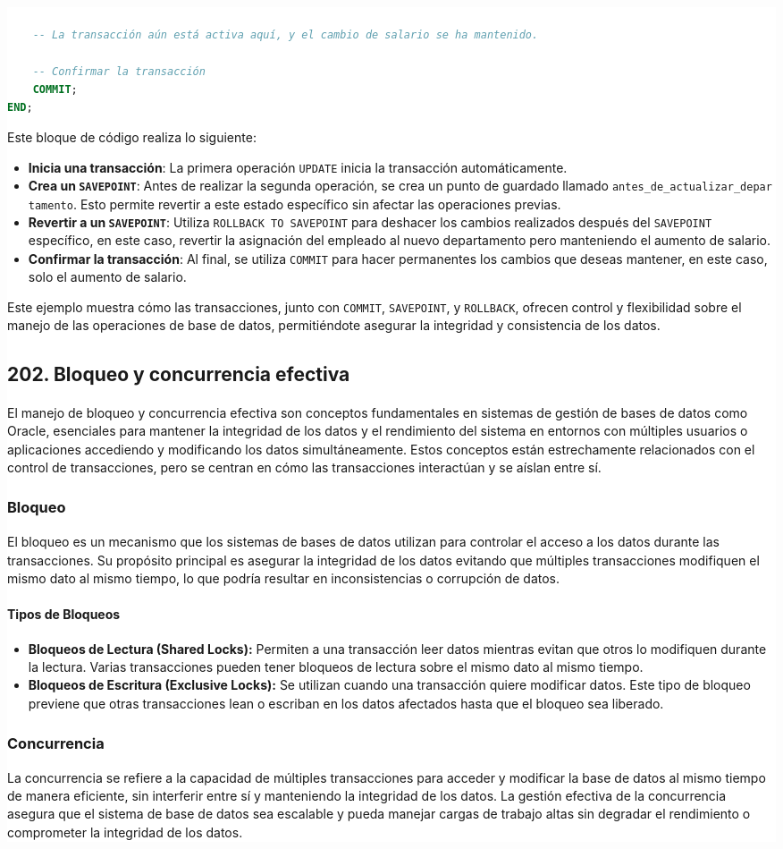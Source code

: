 ```sql

    -- La transacción aún está activa aquí, y el cambio de salario se ha mantenido.

    -- Confirmar la transacción
    COMMIT;
END;
```

Este bloque de código realiza lo siguiente:

- **Inicia una transacción**: La primera operación `UPDATE` inicia la transacción automáticamente.
- **Crea un `SAVEPOINT`**: Antes de realizar la segunda operación, se crea un punto de guardado llamado `antes_de_actualizar_departamento`. Esto permite revertir a este estado específico sin afectar las operaciones previas.
- **Revertir a un `SAVEPOINT`**: Utiliza `ROLLBACK TO SAVEPOINT` para deshacer los cambios realizados después del `SAVEPOINT` específico, en este caso, revertir la asignación del empleado al nuevo departamento pero manteniendo el aumento de salario.
- **Confirmar la transacción**: Al final, se utiliza `COMMIT` para hacer permanentes los cambios que deseas mantener, en este caso, solo el aumento de salario.

Este ejemplo muestra cómo las transacciones, junto con `COMMIT`, `SAVEPOINT`, y `ROLLBACK`, ofrecen control y flexibilidad sobre el manejo de las operaciones de base de datos, permitiéndote asegurar la integridad y consistencia de los datos.

## 202. Bloqueo y concurrencia efectiva

El manejo de bloqueo y concurrencia efectiva son conceptos fundamentales en sistemas de gestión de bases de datos como Oracle, esenciales para mantener la integridad de los datos y el rendimiento del sistema en entornos con múltiples usuarios o aplicaciones accediendo y modificando los datos simultáneamente. Estos conceptos están estrechamente relacionados con el control de transacciones, pero se centran en cómo las transacciones interactúan y se aíslan entre sí.

### Bloqueo

El bloqueo es un mecanismo que los sistemas de bases de datos utilizan para controlar el acceso a los datos durante las transacciones. Su propósito principal es asegurar la integridad de los datos evitando que múltiples transacciones modifiquen el mismo dato al mismo tiempo, lo que podría resultar en inconsistencias o corrupción de datos.

#### Tipos de Bloqueos

- **Bloqueos de Lectura (Shared Locks):** Permiten a una transacción leer datos mientras evitan que otros lo modifiquen durante la lectura. Varias transacciones pueden tener bloqueos de lectura sobre el mismo dato al mismo tiempo.
- **Bloqueos de Escritura (Exclusive Locks):** Se utilizan cuando una transacción quiere modificar datos. Este tipo de bloqueo previene que otras transacciones lean o escriban en los datos afectados hasta que el bloqueo sea liberado.

### Concurrencia

La concurrencia se refiere a la capacidad de múltiples transacciones para acceder y modificar la base de datos al mismo tiempo de manera eficiente, sin interferir entre sí y manteniendo la integridad de los datos. La gestión efectiva de la concurrencia asegura que el sistema de base de datos sea escalable y pueda manejar cargas de trabajo altas sin degradar el rendimiento o comprometer la integridad de los datos.
